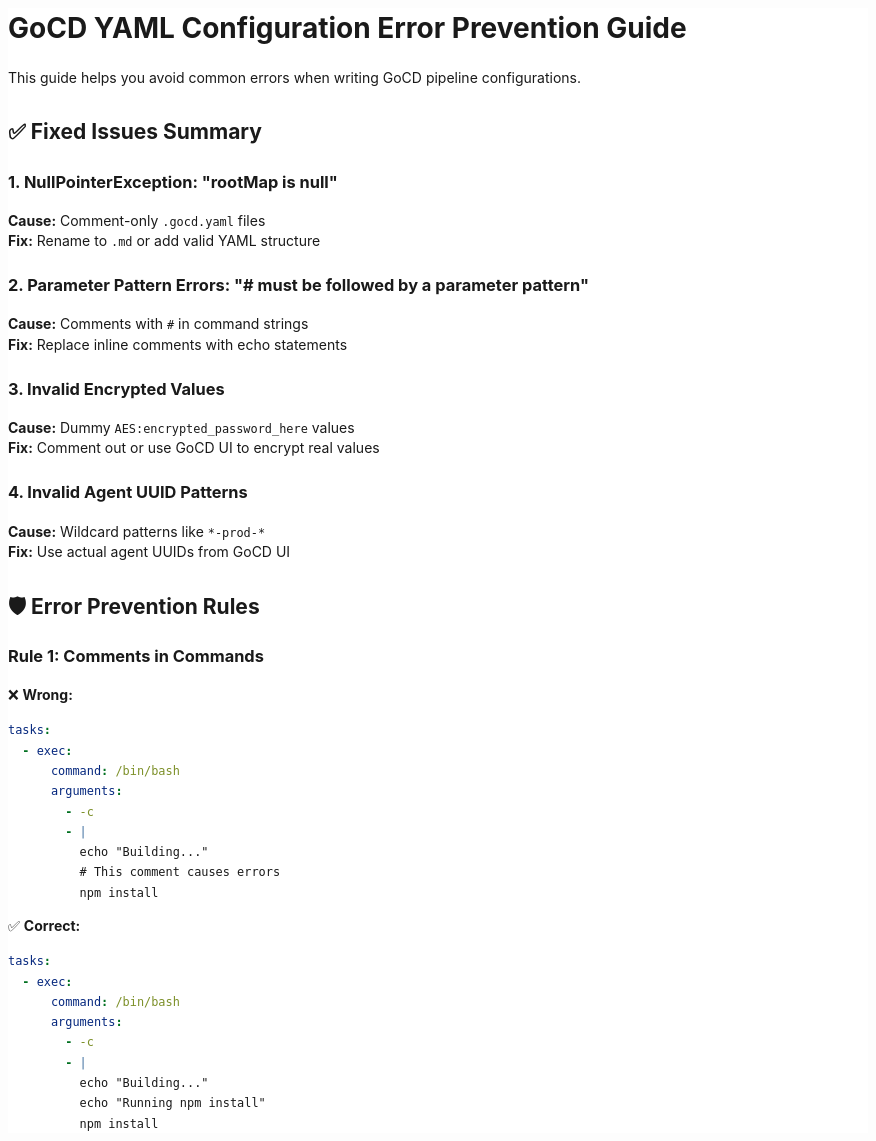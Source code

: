 # GoCD YAML Configuration Error Prevention Guide

This guide helps you avoid common errors when writing GoCD pipeline configurations.

## ✅ Fixed Issues Summary

### 1. NullPointerException: "rootMap is null" 
**Cause:** Comment-only `.gocd.yaml` files  
**Fix:** Rename to `.md` or add valid YAML structure

### 2. Parameter Pattern Errors: "# must be followed by a parameter pattern"
**Cause:** Comments with `#` in command strings  
**Fix:** Replace inline comments with echo statements

### 3. Invalid Encrypted Values
**Cause:** Dummy `AES:encrypted_password_here` values  
**Fix:** Comment out or use GoCD UI to encrypt real values

### 4. Invalid Agent UUID Patterns  
**Cause:** Wildcard patterns like `*-prod-*`  
**Fix:** Use actual agent UUIDs from GoCD UI

## 🛡️ Error Prevention Rules

### Rule 1: Comments in Commands
❌ **Wrong:**
```yaml
tasks:
  - exec:
      command: /bin/bash
      arguments:
        - -c
        - |
          echo "Building..."
          # This comment causes errors
          npm install
```

✅ **Correct:**
```yaml
tasks:
  - exec:
      command: /bin/bash  
      arguments:
        - -c
        - |
          echo "Building..."
          echo "Running npm install"
          npm install
```

